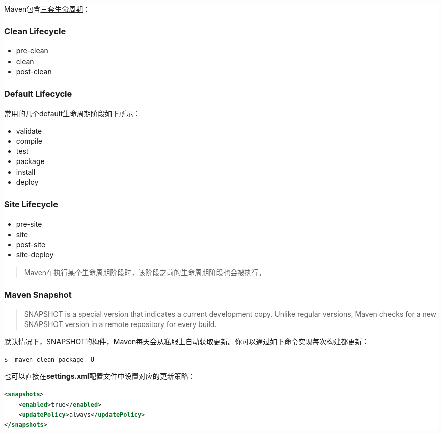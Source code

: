 Maven包含[三套生命周期][4]：

### Clean Lifecycle

* pre-clean
* clean
* post-clean

### Default Lifecycle
常用的几个default生命周期阶段如下所示：

* validate
* compile
* test
* package
* install
* deploy

### Site Lifecycle
* pre-site
* site
* post-site
* site-deploy

> Maven在执行某个生命周期阶段时，该阶段之前的生命周期阶段也会被执行。

### Maven Snapshot

> SNAPSHOT is a special version that indicates a current development copy. Unlike regular versions, Maven checks for a new SNAPSHOT version in a remote repository for every build.

默认情况下，SNAPSHOT的构件，Maven每天会从私服上自动获取更新。你可以通过如下命令实现每次构建都更新：

```shell
$  maven clean package -U
```

也可以直接在**settings.xml**配置文件中设置对应的更新策略：

```xml
<snapshots>
	<enabled>true</enabled>
	<updatePolicy>always</updatePolicy>
</snapshots>
```

[1]:	http://maven.apache.org/
[2]:	http://maven.apache.org/download.cgi#Installation
[3]:	http://search.maven.org/
[4]:	http://maven.apache.org/guides/introduction/introduction-to-the-lifecycle.html#Lifecycle_Reference

[image-1]:	https://cloud.githubusercontent.com/assets/980216/6890992/ea728c58-d6e7-11e4-9c4d-29a3808d7250.png
[image-2]:	https://cloud.githubusercontent.com/assets/980216/6891001/165a3b22-d6e8-11e4-99a0-fd8f21778144.jpg
[image-3]:	https://cloud.githubusercontent.com/assets/980216/6891013/28bcf62e-d6e8-11e4-9419-6203b9ec4a53.png
[image-4]:	https://cloud.githubusercontent.com/assets/980216/6891022/3fcbc598-d6e8-11e4-879b-4b4f33d62f57.png
